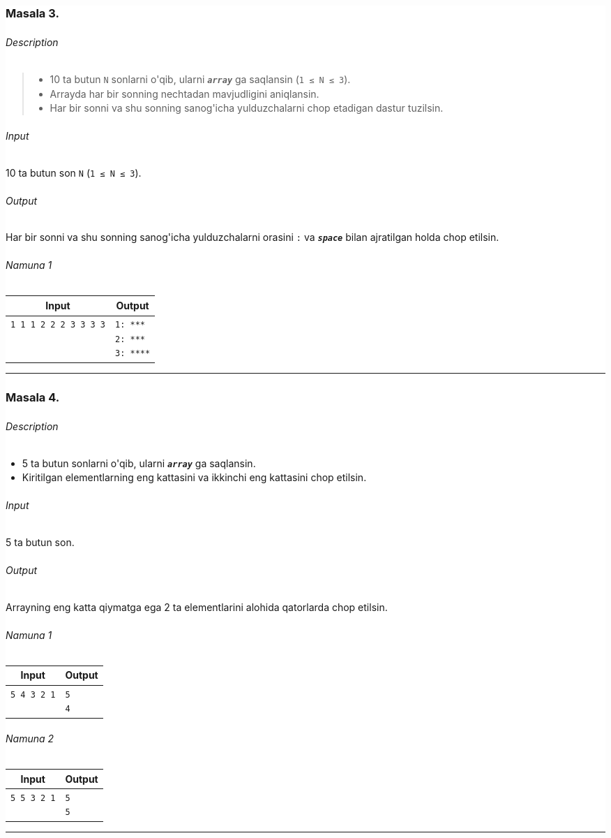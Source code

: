 ### Masala 3.

###### Description

> - 10 ta butun `N` sonlarni o'qib, ularni ***`array`*** ga saqlansin (`1 ≤ N ≤ 3`).
> - Arrayda har bir sonning nechtadan mavjudligini aniqlansin.
> - Har bir sonni va shu sonning sanog'icha yulduzchalarni chop etadigan dastur tuzilsin.

###### Input

10 ta butun son `N` (`1 ≤ N ≤ 3`).

###### Output

Har bir sonni va shu sonning sanog'icha yulduzchalarni orasini `:` va ***`space`*** bilan ajratilgan holda chop etilsin.

###### Namuna 1
| Input | Output |
| - | - |
| `1 1 1 2 2 2 3 3 3 3` | `1: ***`<br>`2: ***`<br>`3: ****` |


---

### Masala 4.

###### Description

- 5 ta butun sonlarni o'qib, ularni ***`array`*** ga saqlansin.
- Kiritilgan elementlarning eng kattasini va ikkinchi eng kattasini chop etilsin.

###### Input

5 ta butun son.

###### Output

Arrayning eng katta qiymatga ega 2 ta elementlarini alohida qatorlarda chop etilsin.

###### Namuna 1
| Input | Output |
| - | - |
| `5 4 3 2 1` | `5`<br>`4` |



###### Namuna 2
| Input | Output |
| - | - |
| `5 5 3 2 1` | `5`<br>`5` |

---